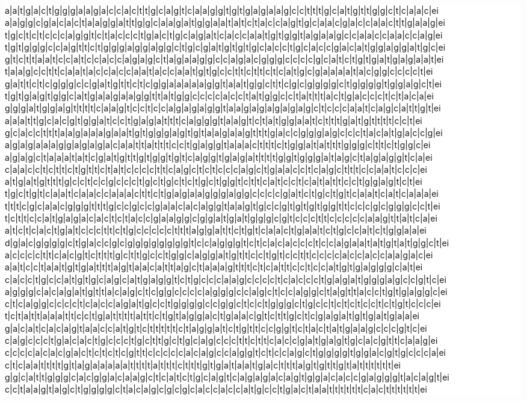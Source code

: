 a|a|t|g|a|c|t|g|g|g|a|a|g|a|c|c|a|c|t|t|g|c|a|g|t|c|a|a|g|g|t|g|t|g|a|g|a|a|g|c|c|t|t|t|g|c|a|t|g|t|t|g|g|c|t|c|a|a|c|ei
a|a|g|g|c|g|a|c|a|c|t|a|a|g|g|a|t|t|g|g|c|a|a|g|a|t|g|g|a|a|t|a|t|c|t|a|c|c|a|g|t|g|c|a|a|c|g|a|c|c|a|a|c|t|t|g|a|a|g|ei
t|g|c|t|c|t|c|c|c|a|g|g|t|c|t|a|c|c|c|t|g|a|c|t|g|c|a|g|a|t|c|a|c|c|a|a|t|g|t|g|g|t|a|g|a|a|g|c|c|a|a|c|c|a|a|c|c|a|g|ei
t|g|t|g|g|g|c|c|a|g|t|t|c|t|g|g|g|a|g|g|a|g|g|c|t|g|c|g|a|t|g|t|g|t|g|c|a|c|c|t|g|c|a|c|c|g|a|c|a|t|g|g|a|g|g|a|t|g|c|ei
g|t|c|t|t|a|a|t|c|c|a|t|c|c|a|c|c|a|g|a|g|c|t|a|g|a|a|g|g|c|c|a|g|a|c|g|g|g|c|c|c|c|g|c|a|t|c|t|g|t|g|a|t|g|a|g|a|a|t|ei
t|a|a|g|c|c|t|t|c|a|a|t|a|c|c|a|c|c|a|a|t|a|c|c|a|a|t|g|t|g|c|c|t|t|c|t|t|c|t|c|a|t|g|c|g|a|a|a|a|t|a|c|g|g|c|c|c|c|t|ei
g|a|t|t|c|t|c|g|g|g|c|c|g|a|t|g|t|t|c|t|c|g|g|a|a|a|a|a|g|g|t|a|a|t|g|g|c|t|t|c|g|c|g|g|g|g|c|t|g|g|g|g|t|g|g|a|g|c|t|ei
t|g|t|g|a|g|t|g|g|c|a|t|g|a|a|g|a|a|g|g|t|t|a|t|g|g|c|c|c|c|a|c|c|t|a|t|g|g|c|c|t|a|t|t|t|a|c|t|g|a|c|c|c|t|c|t|a|c|a|ei
g|g|g|a|t|g|g|a|g|t|t|t|t|c|a|a|g|t|c|c|t|c|c|a|g|a|g|a|g|g|t|a|a|g|a|g|a|g|a|g|a|g|c|t|c|c|c|a|a|t|c|a|g|c|a|t|t|g|t|ei
a|a|a|t|t|g|c|a|c|g|t|g|g|a|t|c|c|t|g|a|g|a|t|t|t|c|a|g|g|g|t|a|a|g|t|c|t|a|t|g|g|a|a|t|c|t|t|t|g|a|t|g|t|t|t|t|c|c|t|ei
g|c|a|c|c|t|t|t|a|a|g|a|a|a|g|a|a|t|g|t|g|g|g|a|g|t|g|t|a|a|g|a|a|g|t|t|t|g|a|c|c|g|g|g|a|g|c|c|c|t|a|c|a|t|g|a|c|c|g|ei
a|g|a|g|a|a|a|g|g|a|g|a|g|a|c|a|a|t|t|a|t|t|t|c|c|t|g|a|g|g|t|a|a|a|c|t|t|t|c|t|g|g|a|t|a|t|t|t|g|g|g|c|t|t|c|t|g|g|c|ei
a|g|a|g|c|t|a|a|a|t|a|t|c|g|a|t|g|t|t|g|t|g|g|t|g|t|c|a|g|g|t|g|a|g|a|t|t|t|t|g|g|t|g|g|g|a|t|a|g|c|t|a|g|a|g|g|t|c|a|ei
c|a|a|c|c|t|c|t|t|c|t|g|t|t|c|t|a|t|c|c|c|c|t|t|c|a|g|c|t|c|t|c|c|c|a|g|c|t|g|a|a|c|c|t|c|a|g|c|t|t|t|c|c|a|a|t|c|c|c|ei
a|t|g|a|t|g|t|t|t|g|c|c|t|c|c|g|c|c|c|t|g|c|t|g|c|t|c|t|g|c|t|g|g|t|c|t|t|c|a|t|c|c|t|c|a|t|a|t|t|c|c|t|g|g|a|g|t|c|t|ei
t|g|c|t|g|t|c|a|a|t|c|a|a|c|c|a|a|a|c|t|t|c|t|g|a|g|a|a|g|g|g|a|g|g|c|c|c|c|g|a|t|c|t|g|c|t|g|t|c|a|a|t|c|a|t|c|a|a|a|ei
t|t|t|c|g|c|a|a|c|g|g|g|t|t|t|g|c|c|g|c|c|g|a|a|c|a|c|a|g|g|t|a|a|g|t|g|c|c|g|t|g|t|g|t|g|g|t|t|c|c|c|g|c|g|g|g|c|c|t|ei
t|c|t|t|c|c|a|t|g|a|g|a|c|a|c|t|c|t|a|c|c|g|a|a|g|g|c|g|g|a|t|g|a|t|g|g|g|c|g|t|c|c|c|t|t|c|c|c|c|c|a|a|g|t|t|a|t|c|a|ei
a|t|c|t|c|a|c|t|g|a|t|c|c|c|t|t|c|t|g|c|c|c|c|c|t|t|t|a|g|g|a|t|t|c|t|g|t|c|a|a|c|t|g|a|a|t|c|t|g|c|c|a|t|c|t|g|g|a|a|ei
d|g|a|c|g|g|g|g|c|t|g|a|c|c|g|c|g|g|g|g|g|g|g|g|t|c|c|a|g|g|g|t|c|t|c|a|c|a|c|c|c|t|c|c|a|g|a|a|t|a|t|g|t|a|t|g|g|c|t|ei
a|c|c|c|c|t|t|c|a|c|g|t|c|t|t|t|g|c|t|t|g|c|c|t|g|g|c|a|g|g|a|t|g|t|t|c|c|t|g|t|c|c|t|t|c|c|c|c|a|c|c|a|c|c|a|a|g|a|c|ei
a|a|t|c|c|t|a|a|t|g|t|g|a|t|t|t|a|g|t|a|a|c|a|t|t|a|g|c|t|a|a|a|g|t|t|t|c|t|c|a|t|t|c|c|t|c|c|a|t|g|t|g|a|g|g|g|c|a|t|ei
c|a|c|c|t|g|c|c|a|t|g|t|g|c|a|g|c|a|t|g|a|g|g|t|c|t|g|c|c|c|a|a|g|c|c|c|c|t|c|a|c|c|c|t|g|a|g|a|t|g|g|g|a|g|c|c|g|t|c|ei
a|g|g|g|c|a|c|a|g|a|t|g|t|t|a|c|a|g|c|t|c|g|g|c|c|c|c|a|g|g|g|c|c|a|g|c|t|c|c|a|g|g|c|t|a|g|t|t|a|c|c|t|g|t|g|a|g|g|c|ei
c|t|c|a|g|g|c|c|c|c|t|c|a|c|c|a|g|a|t|g|c|c|t|g|g|g|g|c|c|g|g|c|t|c|c|t|g|g|g|c|t|g|c|c|t|c|t|c|t|c|c|t|c|t|g|t|c|c|c|ei
t|c|t|a|t|t|a|a|a|t|t|c|c|t|g|a|t|t|t|t|a|t|t|c|t|g|t|a|g|g|a|c|t|g|a|a|c|g|t|c|t|t|g|c|t|c|g|a|g|a|t|g|t|g|a|t|g|a|a|ei
g|a|c|a|t|c|a|c|a|g|t|a|a|c|c|a|t|g|t|c|t|t|t|t|t|c|t|a|g|g|a|t|c|t|g|t|t|c|c|g|g|t|c|t|a|c|t|a|t|g|a|a|g|c|c|c|g|t|c|ei
c|a|g|c|c|c|t|g|a|c|a|c|t|g|c|c|c|t|g|c|t|t|g|c|t|g|c|a|g|c|c|c|t|t|c|t|t|c|a|c|c|g|a|t|g|a|g|t|g|c|a|c|g|t|t|c|a|a|g|ei
c|c|c|c|a|c|a|c|g|a|c|t|c|t|c|t|c|g|t|t|c|c|c|c|c|a|c|a|g|c|c|a|g|g|t|c|t|c|c|a|g|c|t|g|g|g|g|t|g|g|a|c|g|t|g|c|c|c|a|ei
c|t|c|a|a|t|t|t|t|g|t|a|g|a|a|a|a|a|t|t|t|t|a|t|t|t|c|t|t|t|g|t|g|a|t|a|a|t|g|a|c|t|t|t|a|g|t|g|t|t|g|t|a|t|t|t|t|t|t|ei
g|g|c|a|t|t|g|g|g|c|a|c|g|g|a|c|a|a|g|c|t|c|a|t|c|t|g|c|a|g|t|c|a|g|a|g|a|c|a|g|t|g|g|a|c|a|c|c|g|a|g|g|g|t|a|c|a|g|t|ei
c|c|t|a|a|g|t|a|g|c|t|g|g|g|g|c|t|a|c|a|g|c|g|c|g|c|a|c|c|a|c|c|a|t|g|c|c|t|g|a|c|t|a|a|t|t|t|t|t|t|c|a|c|t|t|t|t|t|t|ei